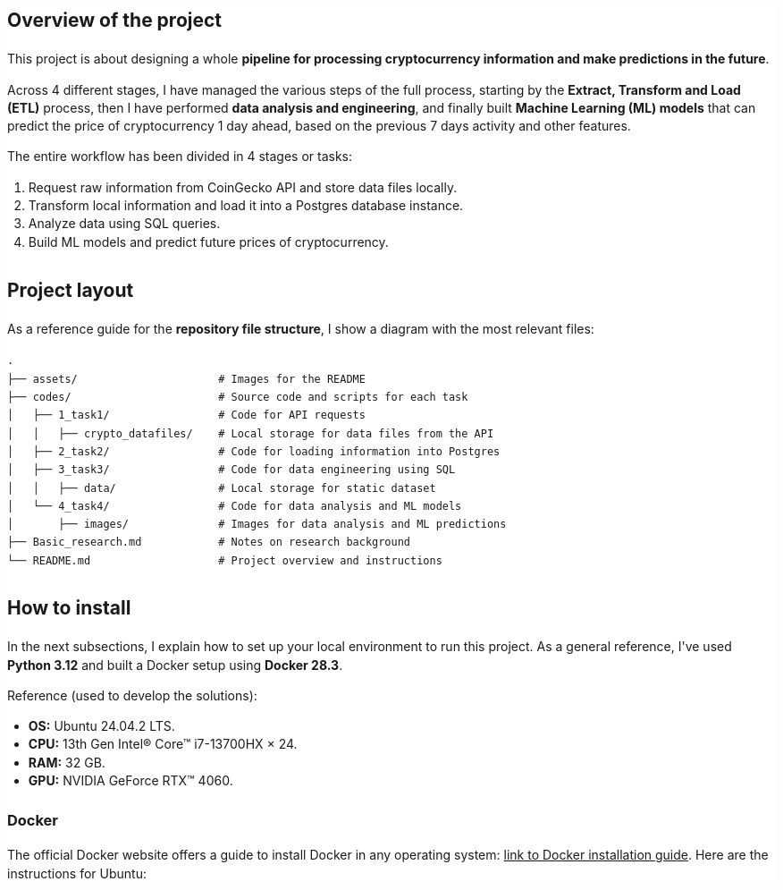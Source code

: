 ## Overview of the project <a id="overview"></a>

This project is about designing a whole **pipeline for processing cryptocurrency information and make predictions in the future**. 

Across 4 different stages, I have managed the various steps of the full process, starting by the **Extract, Transform and Load (ETL)** process, then I have performed **data analysis and engineering**, and finally built **Machine Learning (ML) models** that can predict the price of cryptocurrency 1 day ahead, based on the previous 7 days activity and other features. 

The entire workflow has been divided in 4 stages or tasks:

1. Request raw information from CoinGecko API and store data files locally.
2. Transform local information and load it into a Postgres database instance.
3. Analyze data using SQL queries.
4. Build ML models and predict future prices of cryptocurrency.

## Project layout <a id="layout"></a>

As a reference guide for the **repository file structure**, I show a diagram with the most relevant files:

```
.
├── assets/                      # Images for the README
├── codes/                       # Source code and scripts for each task
│   ├── 1_task1/                 # Code for API requests
│   │   ├── crypto_datafiles/    # Local storage for data files from the API
│   ├── 2_task2/                 # Code for loading information into Postgres
│   ├── 3_task3/                 # Code for data engineering using SQL
│   │   ├── data/                # Local storage for static dataset
│   └── 4_task4/                 # Code for data analysis and ML models
│       ├── images/              # Images for data analysis and ML predictions
├── Basic_research.md            # Notes on research background
└── README.md                    # Project overview and instructions
```

## How to install <a id="install"></a>

In the next subsections, I explain how to set up your local environment to run this project. As a general reference, I've used **Python 3.12** and built a Docker setup using **Docker 28.3**.

Reference (used to develop the solutions):

- **OS:** Ubuntu 24.04.2 LTS.
- **CPU:** 13th Gen Intel® Core™ i7-13700HX × 24.
- **RAM:** 32 GB.
- **GPU:** NVIDIA GeForce RTX™ 4060.

### Docker <a id="docker"></a>

The official Docker website offers a guide to install Docker in any operating system: [link to Docker installation guide](https://docs.docker.com/engine/install/). Here are the instructions for Ubuntu:
